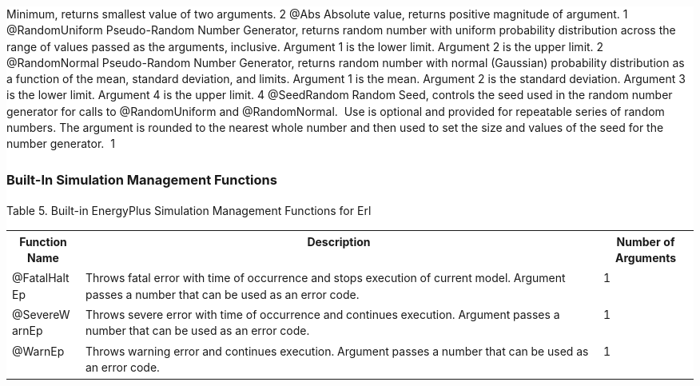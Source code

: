 <td>Minimum, returns smallest value of two arguments.</td>
<td>2</td>
</tr>
<tr>
<td>@Abs</td>
<td>Absolute value, returns positive magnitude of argument.</td>
<td>1</td>
</tr>
<tr>
<td>@RandomUniform</td>
<td>Pseudo-Random Number Generator, returns random number with uniform probability distribution across the range of values passed as the arguments, inclusive. Argument 1 is the lower limit. Argument 2 is the upper limit.</td>
<td>2</td>
</tr>
<tr>
<td>@RandomNormal</td>
<td>Pseudo-Random Number Generator, returns random number with normal (Gaussian) probability distribution as a function of the mean, standard deviation, and limits. Argument 1 is the mean. Argument 2 is the standard deviation. Argument 3 is the lower limit. Argument 4 is the upper limit.</td>
<td>4</td>
</tr>
<tr>
<td>@SeedRandom</td>
<td>Random Seed, controls the seed used in the random number generator for calls to @RandomUniform and @RandomNormal.  Use is optional and provided for repeatable series of random numbers. The argument is rounded to the nearest whole number and then used to set the size and values of the seed for the number generator. </td>
<td>1</td>
</tr>
</table>



### Built-In Simulation Management Functions

Table 5. Built-in EnergyPlus Simulation Management Functions for Erl

<table class="table table-striped">
<tr>
<th>Function Name</th>
<th>Description</th>
<th>Number of Arguments</th>
</tr>
<tr>
<td>@FatalHaltEp</td>
<td>Throws fatal error with time of occurrence and stops execution of current model. Argument passes a number that can be used as an error code.</td>
<td>1</td>
</tr>
<tr>
<td>@SevereWarnEp</td>
<td>Throws severe error with time of occurrence and continues execution. Argument passes a number that can be used as an error code.</td>
<td>1</td>
</tr>
<tr>
<td>@WarnEp</td>
<td>Throws warning error and continues execution. Argument passes a number that can be used as an error code.</td>
<td>1</td>
</tr>
</table>
